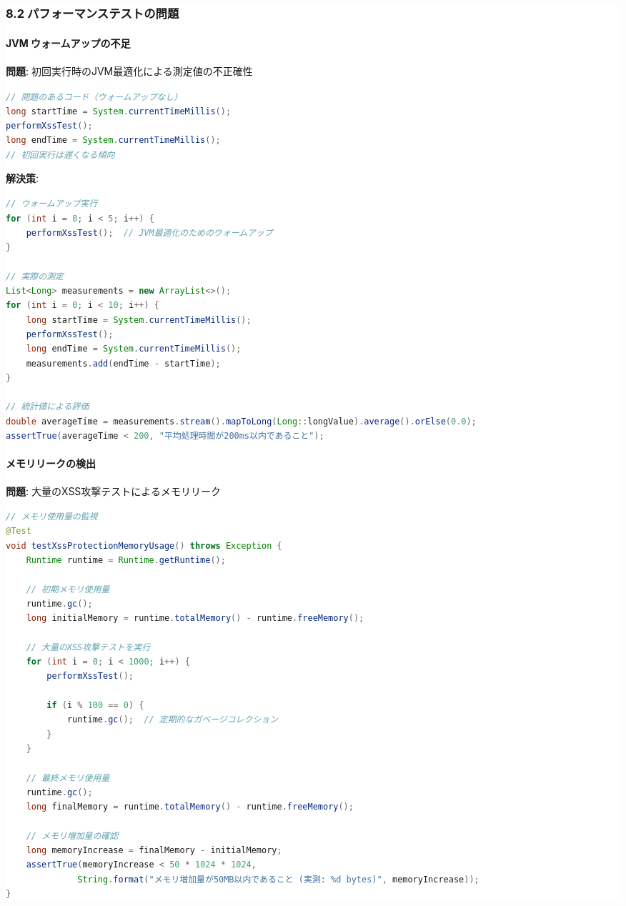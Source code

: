 ### 8.2 パフォーマンステストの問題

#### JVM ウォームアップの不足
**問題**: 初回実行時のJVM最適化による測定値の不正確性
```java
// 問題のあるコード（ウォームアップなし）
long startTime = System.currentTimeMillis();
performXssTest();
long endTime = System.currentTimeMillis();
// 初回実行は遅くなる傾向
```

**解決策**:
```java
// ウォームアップ実行
for (int i = 0; i < 5; i++) {
    performXssTest();  // JVM最適化のためのウォームアップ
}

// 実際の測定
List<Long> measurements = new ArrayList<>();
for (int i = 0; i < 10; i++) {
    long startTime = System.currentTimeMillis();
    performXssTest();
    long endTime = System.currentTimeMillis();
    measurements.add(endTime - startTime);
}

// 統計値による評価
double averageTime = measurements.stream().mapToLong(Long::longValue).average().orElse(0.0);
assertTrue(averageTime < 200, "平均処理時間が200ms以内であること");
```

#### メモリリークの検出
**問題**: 大量のXSS攻撃テストによるメモリリーク
```java
// メモリ使用量の監視
@Test
void testXssProtectionMemoryUsage() throws Exception {
    Runtime runtime = Runtime.getRuntime();
    
    // 初期メモリ使用量
    runtime.gc();
    long initialMemory = runtime.totalMemory() - runtime.freeMemory();
    
    // 大量のXSS攻撃テストを実行
    for (int i = 0; i < 1000; i++) {
        performXssTest();
        
        if (i % 100 == 0) {
            runtime.gc();  // 定期的なガベージコレクション
        }
    }
    
    // 最終メモリ使用量
    runtime.gc();
    long finalMemory = runtime.totalMemory() - runtime.freeMemory();
    
    // メモリ増加量の確認
    long memoryIncrease = finalMemory - initialMemory;
    assertTrue(memoryIncrease < 50 * 1024 * 1024, 
              String.format("メモリ増加量が50MB以内であること (実測: %d bytes)", memoryIncrease));
}
```
